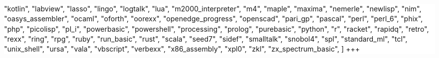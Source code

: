   "kotlin",
  "labview",
  "lasso",
  "lingo",
  "logtalk",
  "lua",
  "m2000_interpreter",
  "m4",
  "maple",
  "maxima",
  "nemerle",
  "newlisp",
  "nim",
  "oasys_assembler",
  "ocaml",
  "oforth",
  "oorexx",
  "openedge_progress",
  "openscad",
  "pari_gp",
  "pascal",
  "perl",
  "perl_6",
  "phix",
  "php",
  "picolisp",
  "pl_i",
  "powerbasic",
  "powershell",
  "processing",
  "prolog",
  "purebasic",
  "python",
  "r",
  "racket",
  "rapidq",
  "retro",
  "rexx",
  "ring",
  "rpg",
  "ruby",
  "run_basic",
  "rust",
  "scala",
  "seed7",
  "sidef",
  "smalltalk",
  "snobol4",
  "spl",
  "standard_ml",
  "tcl",
  "unix_shell",
  "ursa",
  "vala",
  "vbscript",
  "verbexx",
  "x86_assembly",
  "xpl0",
  "zkl",
  "zx_spectrum_basic",
]
+++
